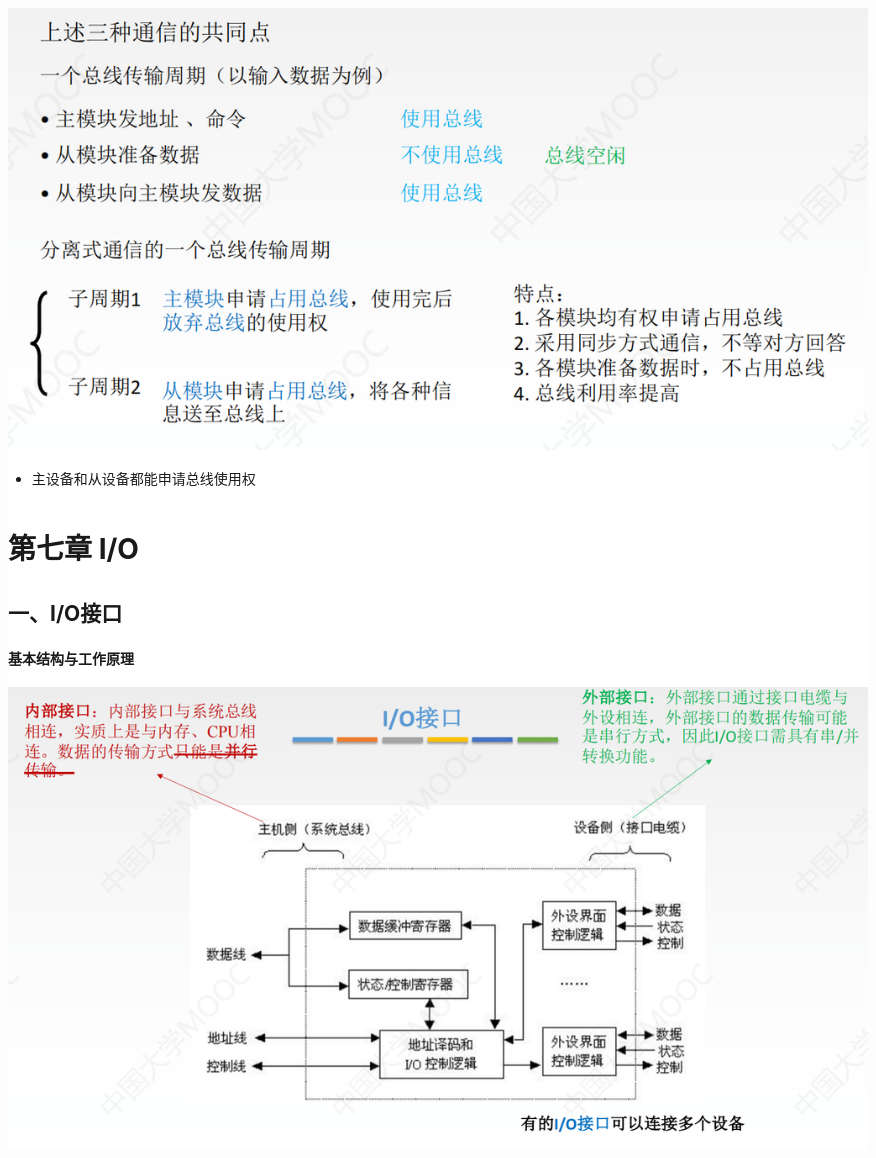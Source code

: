 ![image-20220825204657852](../../../../img/typora-user-images/image-20220825204657852.png)

+ 主设备和从设备都能申请总线使用权

# 第七章 I/O

## 一、I/O接口

#### 基本结构与工作原理

![image-20220811185022234](../../../../img/typora-user-images/image-20220811185022234.png)
